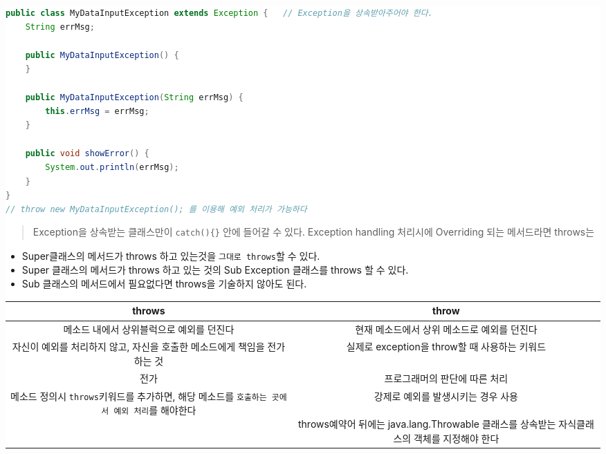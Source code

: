 ```java
public class MyDataInputException extends Exception {   // Exception을 상속받아주어야 한다.
    String errMsg;

    public MyDataInputException() {
    }

    public MyDataInputException(String errMsg) {
        this.errMsg = errMsg;
    }

    public void showError() {
        System.out.println(errMsg);
    }
}
// throw new MyDataInputException(); 를 이용해 예외 처리가 가능하다
```
> Exception을 상속받는 클래스만이 `catch(){}` 안에 들어갈 수 있다.
Exception handling 처리시에 Overriding 되는 메서드라면 throws는
- Super클래스의 메서드가 throws 하고 있는것을 `그대로 throws`할 수 있다.
- Super 클래스의 메서드가 throws 하고 있는 것의 Sub Exception 클래스를 throws 할 수 있다.
- Sub 클래스의 메서드에서 필요없다면 throws을 기술하지 않아도 된다.

|throws|throw|
|:--:|:--:|
|메소드 내에서 상위블럭으로 예외를 던진다|현재 메소드에서 상위 메소드로 예외를 던진다|
|자신이 예외를 처리하지 않고, 자신을 호출한 메소드에게 책임을 전가하는 것|실제로 exception을 throw할 때 사용하는 키워드|
|전가|프로그래머의 판단에 따른 처리|
|메소드 정의시 `throws`키워드를 추가하면, 해당 메소드를 `호출하는 곳에서 예외 처리`를 해야한다|강제로 예외를 발생시키는 경우 사용<br><br>throws예약어 뒤에는 java.lang.Throwable 클래스를 상속받는 자식클래스의 객체를 지정해야 한다|